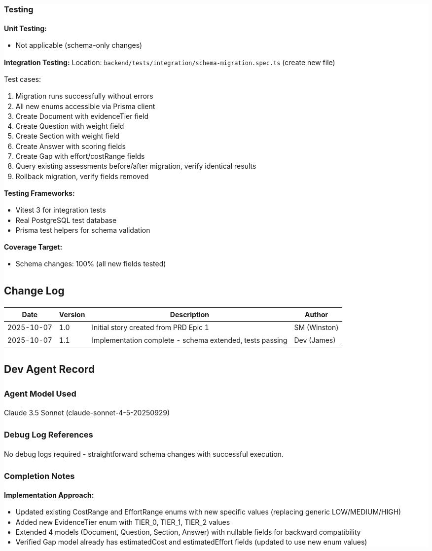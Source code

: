 ### Testing

**Unit Testing:**
- Not applicable (schema-only changes)

**Integration Testing:**
Location: `backend/tests/integration/schema-migration.spec.ts` (create new file)

Test cases:
1. Migration runs successfully without errors
2. All new enums accessible via Prisma client
3. Create Document with evidenceTier field
4. Create Question with weight field
5. Create Section with weight field
6. Create Answer with scoring fields
7. Create Gap with effort/costRange fields
8. Query existing assessments before/after migration, verify identical results
9. Rollback migration, verify fields removed

**Testing Frameworks:**
- Vitest 3 for integration tests
- Real PostgreSQL test database
- Prisma test helpers for schema validation

**Coverage Target:**
- Schema changes: 100% (all new fields tested)

## Change Log

| Date       | Version | Description                          | Author        |
|------------|---------|--------------------------------------|---------------|
| 2025-10-07 | 1.0     | Initial story created from PRD Epic 1 | SM (Winston)  |
| 2025-10-07 | 1.1     | Implementation complete - schema extended, tests passing | Dev (James) |

## Dev Agent Record

### Agent Model Used
Claude 3.5 Sonnet (claude-sonnet-4-5-20250929)

### Debug Log References
No debug logs required - straightforward schema changes with successful execution.

### Completion Notes

**Implementation Approach:**
- Updated existing CostRange and EffortRange enums with new specific values (replacing generic LOW/MEDIUM/HIGH)
- Added new EvidenceTier enum with TIER_0, TIER_1, TIER_2 values
- Extended 4 models (Document, Question, Section, Answer) with nullable fields for backward compatibility
- Verified Gap model already has estimatedCost and estimatedEffort fields (updated to use new enum values)
